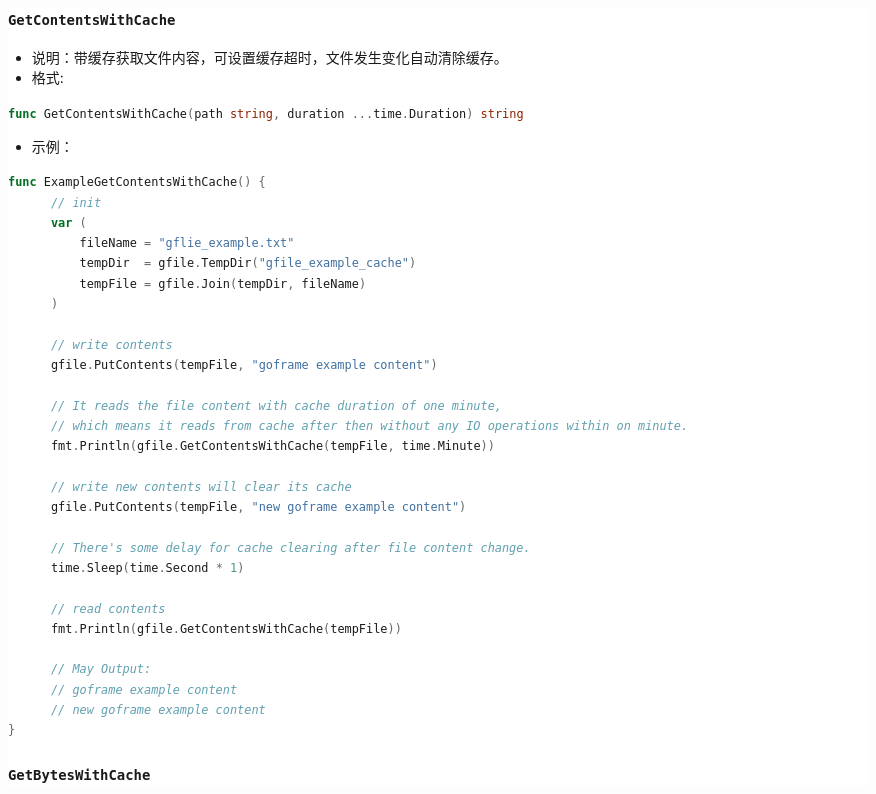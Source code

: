 

### `GetContentsWithCache`

- 说明：带缓存获取文件内容，可设置缓存超时，文件发生变化自动清除缓存。
- 格式:









```go
func GetContentsWithCache(path string, duration ...time.Duration) string
```

- 示例：









```go
func ExampleGetContentsWithCache() {
      // init
      var (
          fileName = "gflie_example.txt"
          tempDir  = gfile.TempDir("gfile_example_cache")
          tempFile = gfile.Join(tempDir, fileName)
      )

      // write contents
      gfile.PutContents(tempFile, "goframe example content")

      // It reads the file content with cache duration of one minute,
      // which means it reads from cache after then without any IO operations within on minute.
      fmt.Println(gfile.GetContentsWithCache(tempFile, time.Minute))

      // write new contents will clear its cache
      gfile.PutContents(tempFile, "new goframe example content")

      // There's some delay for cache clearing after file content change.
      time.Sleep(time.Second * 1)

      // read contents
      fmt.Println(gfile.GetContentsWithCache(tempFile))

      // May Output:
      // goframe example content
      // new goframe example content
}
```

### `GetBytesWithCache`
